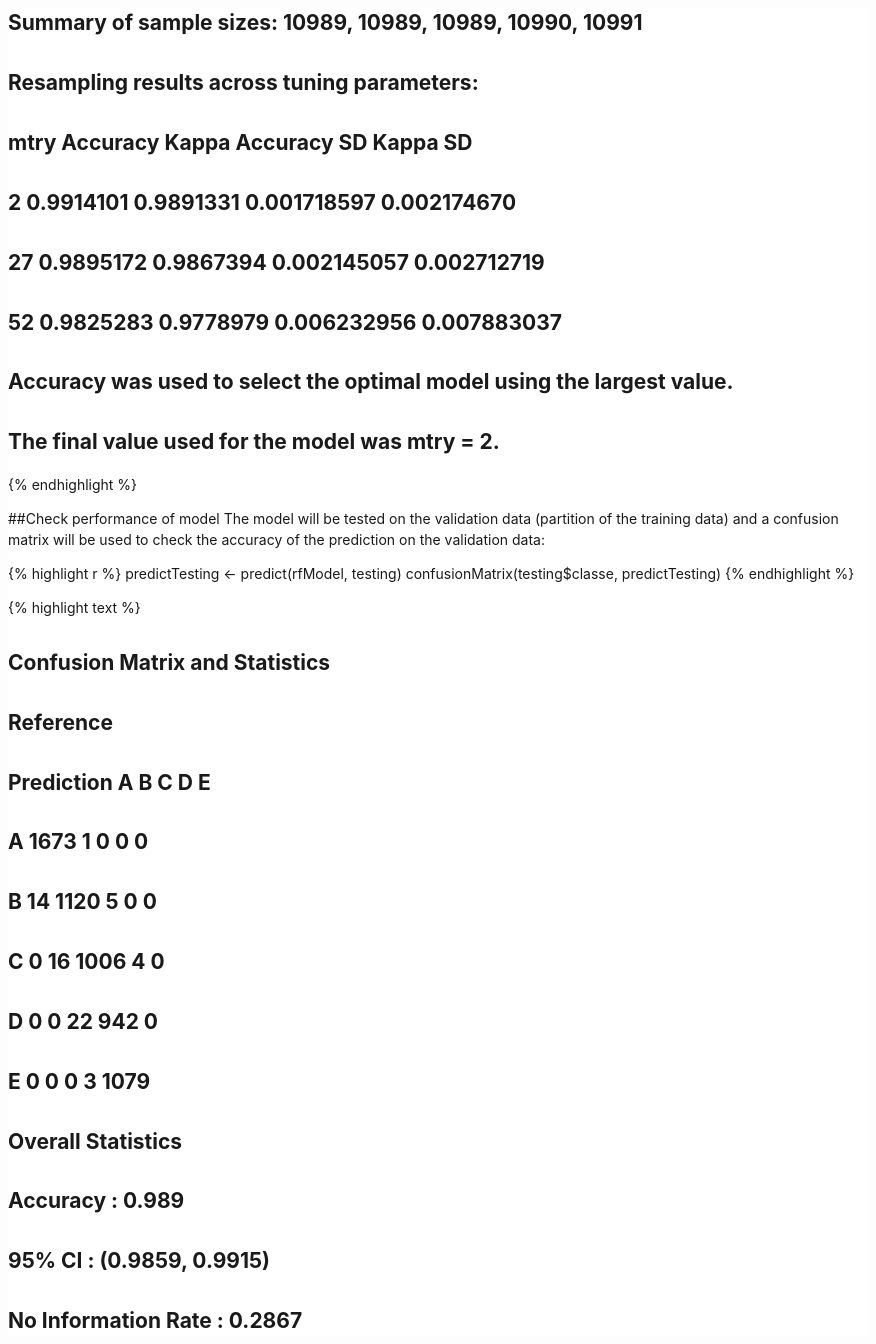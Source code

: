 ## 
## Summary of sample sizes: 10989, 10989, 10989, 10990, 10991 
## 
## Resampling results across tuning parameters:
## 
##   mtry  Accuracy   Kappa      Accuracy SD  Kappa SD   
##    2    0.9914101  0.9891331  0.001718597  0.002174670
##   27    0.9895172  0.9867394  0.002145057  0.002712719
##   52    0.9825283  0.9778979  0.006232956  0.007883037
## 
## Accuracy was used to select the optimal model using  the largest value.
## The final value used for the model was mtry = 2.
{% endhighlight %}

##Check performance of model
The model will be tested on the validation data (partition of the training data) and a confusion matrix will be used to check the accuracy of the prediction on the validation data:


{% highlight r %}
predictTesting <- predict(rfModel, testing)
confusionMatrix(testing$classe, predictTesting)
{% endhighlight %}



{% highlight text %}
## Confusion Matrix and Statistics
## 
##           Reference
## Prediction    A    B    C    D    E
##          A 1673    1    0    0    0
##          B   14 1120    5    0    0
##          C    0   16 1006    4    0
##          D    0    0   22  942    0
##          E    0    0    0    3 1079
## 
## Overall Statistics
##                                           
##                Accuracy : 0.989           
##                  95% CI : (0.9859, 0.9915)
##     No Information Rate : 0.2867          